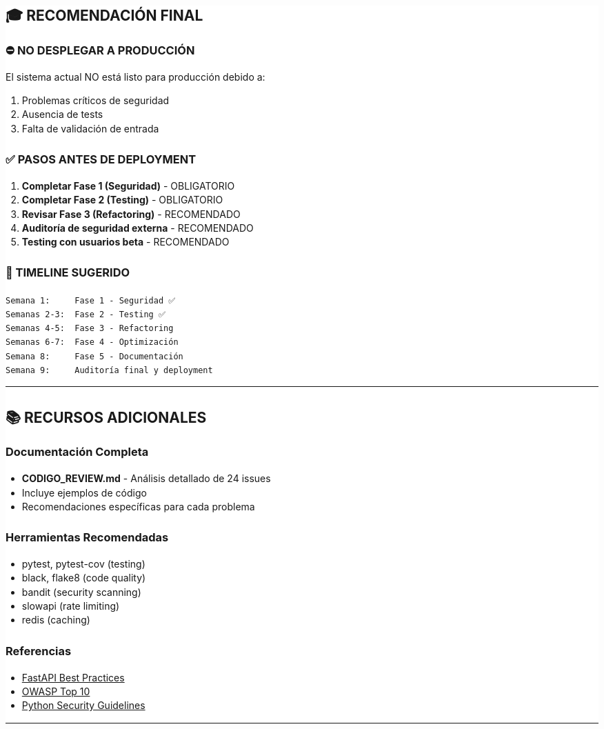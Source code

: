 
## 🎓 RECOMENDACIÓN FINAL

### ⛔ NO DESPLEGAR A PRODUCCIÓN

El sistema actual NO está listo para producción debido a:
1. Problemas críticos de seguridad
2. Ausencia de tests
3. Falta de validación de entrada

### ✅ PASOS ANTES DE DEPLOYMENT

1. **Completar Fase 1 (Seguridad)** - OBLIGATORIO
2. **Completar Fase 2 (Testing)** - OBLIGATORIO
3. **Revisar Fase 3 (Refactoring)** - RECOMENDADO
4. **Auditoría de seguridad externa** - RECOMENDADO
5. **Testing con usuarios beta** - RECOMENDADO

### 📅 TIMELINE SUGERIDO

```
Semana 1:     Fase 1 - Seguridad ✅
Semanas 2-3:  Fase 2 - Testing ✅
Semanas 4-5:  Fase 3 - Refactoring
Semanas 6-7:  Fase 4 - Optimización
Semana 8:     Fase 5 - Documentación
Semana 9:     Auditoría final y deployment
```

---

## 📚 RECURSOS ADICIONALES

### Documentación Completa
- **CODIGO_REVIEW.md** - Análisis detallado de 24 issues
- Incluye ejemplos de código
- Recomendaciones específicas para cada problema

### Herramientas Recomendadas
- pytest, pytest-cov (testing)
- black, flake8 (code quality)
- bandit (security scanning)
- slowapi (rate limiting)
- redis (caching)

### Referencias
- [FastAPI Best Practices](https://github.com/zhanymkanov/fastapi-best-practices)
- [OWASP Top 10](https://owasp.org/www-project-top-ten/)
- [Python Security Guidelines](https://python.readthedocs.io/en/stable/library/security_warnings.html)

---